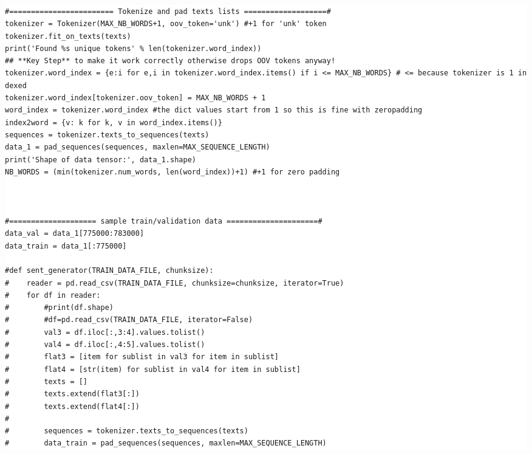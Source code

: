 
    #======================== Tokenize and pad texts lists ===================#
    tokenizer = Tokenizer(MAX_NB_WORDS+1, oov_token='unk') #+1 for 'unk' token
    tokenizer.fit_on_texts(texts)
    print('Found %s unique tokens' % len(tokenizer.word_index))
    ## **Key Step** to make it work correctly otherwise drops OOV tokens anyway!
    tokenizer.word_index = {e:i for e,i in tokenizer.word_index.items() if i <= MAX_NB_WORDS} # <= because tokenizer is 1 indexed
    tokenizer.word_index[tokenizer.oov_token] = MAX_NB_WORDS + 1
    word_index = tokenizer.word_index #the dict values start from 1 so this is fine with zeropadding
    index2word = {v: k for k, v in word_index.items()}
    sequences = tokenizer.texts_to_sequences(texts)
    data_1 = pad_sequences(sequences, maxlen=MAX_SEQUENCE_LENGTH)
    print('Shape of data tensor:', data_1.shape)
    NB_WORDS = (min(tokenizer.num_words, len(word_index))+1) #+1 for zero padding 



    #==================== sample train/validation data =====================#
    data_val = data_1[775000:783000]
    data_train = data_1[:775000]

    #def sent_generator(TRAIN_DATA_FILE, chunksize):
    #    reader = pd.read_csv(TRAIN_DATA_FILE, chunksize=chunksize, iterator=True)
    #    for df in reader:
    #        #print(df.shape)
    #        #df=pd.read_csv(TRAIN_DATA_FILE, iterator=False)
    #        val3 = df.iloc[:,3:4].values.tolist()
    #        val4 = df.iloc[:,4:5].values.tolist()
    #        flat3 = [item for sublist in val3 for item in sublist]
    #        flat4 = [str(item) for sublist in val4 for item in sublist]
    #        texts = [] 
    #        texts.extend(flat3[:])
    #        texts.extend(flat4[:])
    #        
    #        sequences = tokenizer.texts_to_sequences(texts)
    #        data_train = pad_sequences(sequences, maxlen=MAX_SEQUENCE_LENGTH)